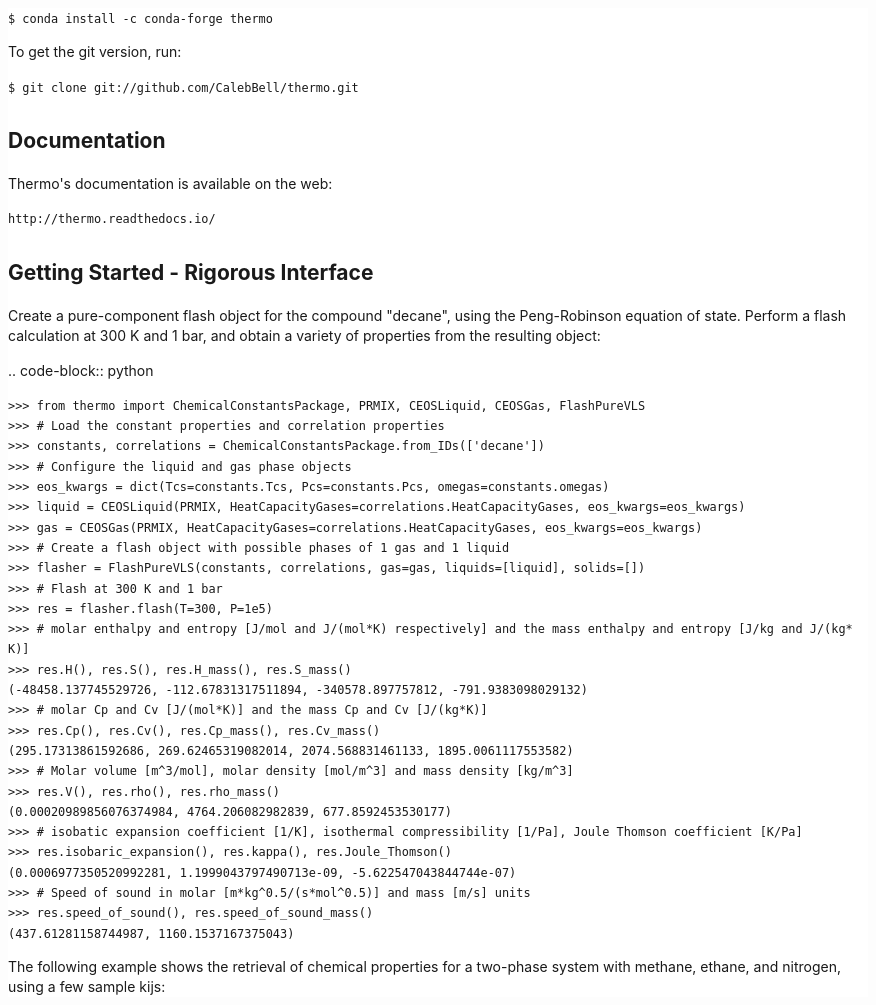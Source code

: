     $ conda install -c conda-forge thermo

To get the git version, run:

    $ git clone git://github.com/CalebBell/thermo.git

Documentation
-------------

Thermo's documentation is available on the web:

    http://thermo.readthedocs.io/

Getting Started - Rigorous Interface
------------------------------------

Create a pure-component flash object for the compound "decane", using the Peng-Robinson equation of state. Perform a flash calculation at 300 K and 1 bar, and obtain a variety of properties from the resulting object:


.. code-block:: python

    >>> from thermo import ChemicalConstantsPackage, PRMIX, CEOSLiquid, CEOSGas, FlashPureVLS
    >>> # Load the constant properties and correlation properties
    >>> constants, correlations = ChemicalConstantsPackage.from_IDs(['decane'])
    >>> # Configure the liquid and gas phase objects
    >>> eos_kwargs = dict(Tcs=constants.Tcs, Pcs=constants.Pcs, omegas=constants.omegas)
    >>> liquid = CEOSLiquid(PRMIX, HeatCapacityGases=correlations.HeatCapacityGases, eos_kwargs=eos_kwargs)
    >>> gas = CEOSGas(PRMIX, HeatCapacityGases=correlations.HeatCapacityGases, eos_kwargs=eos_kwargs)
    >>> # Create a flash object with possible phases of 1 gas and 1 liquid
    >>> flasher = FlashPureVLS(constants, correlations, gas=gas, liquids=[liquid], solids=[])
    >>> # Flash at 300 K and 1 bar
    >>> res = flasher.flash(T=300, P=1e5)
    >>> # molar enthalpy and entropy [J/mol and J/(mol*K) respectively] and the mass enthalpy and entropy [J/kg and J/(kg*K)]
    >>> res.H(), res.S(), res.H_mass(), res.S_mass()
    (-48458.137745529726, -112.67831317511894, -340578.897757812, -791.9383098029132)
    >>> # molar Cp and Cv [J/(mol*K)] and the mass Cp and Cv [J/(kg*K)]
    >>> res.Cp(), res.Cv(), res.Cp_mass(), res.Cv_mass()
    (295.17313861592686, 269.62465319082014, 2074.568831461133, 1895.0061117553582)
    >>> # Molar volume [m^3/mol], molar density [mol/m^3] and mass density [kg/m^3]
    >>> res.V(), res.rho(), res.rho_mass()
    (0.00020989856076374984, 4764.206082982839, 677.8592453530177)
    >>> # isobatic expansion coefficient [1/K], isothermal compressibility [1/Pa], Joule Thomson coefficient [K/Pa]
    >>> res.isobaric_expansion(), res.kappa(), res.Joule_Thomson()
    (0.0006977350520992281, 1.1999043797490713e-09, -5.622547043844744e-07)
    >>> # Speed of sound in molar [m*kg^0.5/(s*mol^0.5)] and mass [m/s] units
    >>> res.speed_of_sound(), res.speed_of_sound_mass()
    (437.61281158744987, 1160.1537167375043)

The following example shows the retrieval of chemical properties for a two-phase system with methane, ethane, and nitrogen, using a few sample kijs:
